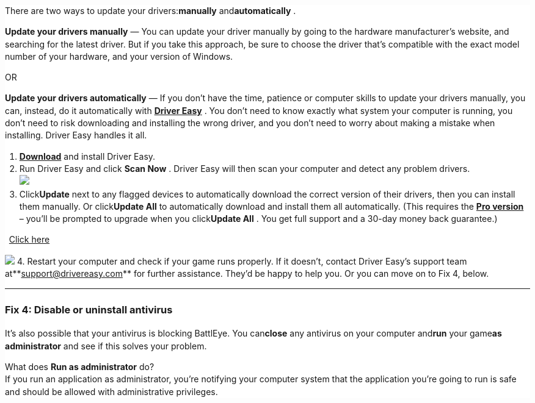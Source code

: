  There are two ways to update your drivers:**manually** and**automatically** .

**Update your drivers manually** — You can update your driver manually by going to the hardware manufacturer’s website, and searching for the latest driver. But if you take this approach, be sure to choose the driver that’s compatible with the exact model number of your hardware, and your version of Windows.

OR

**Update your drivers automatically** — If you don’t have the time, patience or computer skills to update your drivers manually, you can, instead, do it automatically  with **[Driver Easy](https://tools.techidaily.com/drivereasy/download/)**  .  You don’t need to know exactly what system your computer is running, you don’t need to risk downloading and installing the wrong driver, and you don’t need to worry about making a mistake when installing. Driver Easy handles it all.

1. [**Download**](https://tools.techidaily.com/drivereasy/download/) and install Driver Easy.
2. Run Driver Easy and click **Scan Now** . Driver Easy will then scan your computer and detect any problem drivers.  
![](https://images.drivereasy.com/wp-content/uploads/2018/08/img_5b852d410fcf1.jpg)
3. Click**Update** next to any flagged devices to automatically download the correct version of their drivers, then you can install them manually. Or click**Update All** to automatically download and install them all automatically. (This requires the **[Pro version](https://tools.techidaily.com/drivereasy/download/)**  – you’ll be prompted to upgrade when you click**Update All** . You get full support and a 30-day money back guarantee.)  

<span id="1993654">
					<video width="128" height="480" style="cursor:pointer"
           poster="//a.impactradius-go.com/display-clicktoplayimage/1993654.png"
           onclick="if(!this.playClicked){this.play();this.setAttribute('controls',true);this.playClicked=true;}">
	   <source src="//a.impactradius-go.com/display-ad/22993-1993654">
	   <img src="//a.impactradius-go.com/display-clicktoplayimage/1993654.png" style="border: none; height: 100%; width: 100%; object-fit: contain">
	</video>
	<div style="width:80px;text-align:center"><a href="javascript:window.open(decodeURIComponent('https%3A%2F%2Fhomestyler.sjv.io%2Fc%2F5597632%2F1993654%2F22993'), '_blank');void(0);">Click here</a></div>
</span>
<img height="0" width="0" src="https://imp.pxf.io/i/5597632/1993654/22993" style="position:absolute;visibility:hidden;" border="0" />

![](https://images.drivereasy.com/wp-content/uploads/2018/08/img_5b852d7aa18b1.jpg)
4. Restart your computer and check if your game runs properly. If it doesn’t, contact Driver Easy’s support team at**<support@drivereasy.com>** for further assistance. They’d be happy to help you. Or you can move on to Fix 4, below.

---

### Fix 4: Disable or uninstall antivirus

 It’s also possible that your antivirus is blocking BattlEye. You can**close** any antivirus on your computer and**run** your game**as administrator** and see if this solves your problem.

 What does **Run as administrator** do?  
 If you run an application as administrator, you’re notifying your computer system that the application you’re going to run is safe and should be allowed with administrative privileges.
